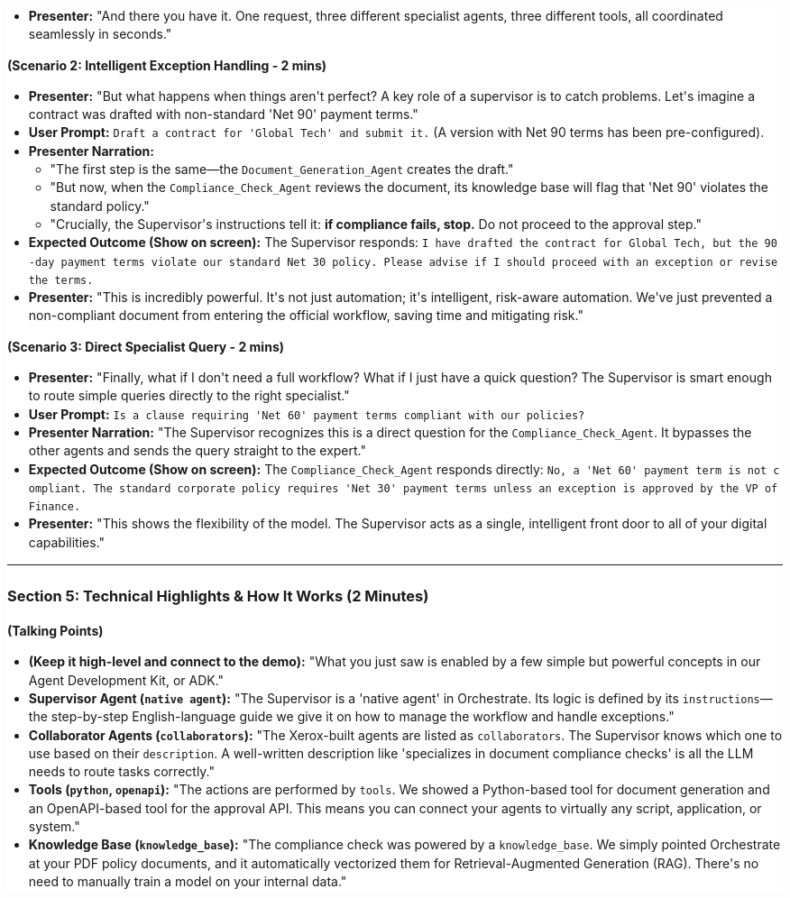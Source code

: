 *   **Presenter:** "And there you have it. One request, three different specialist agents, three different tools, all coordinated seamlessly in seconds."

**(Scenario 2: Intelligent Exception Handling - 2 mins)**

*   **Presenter:** "But what happens when things aren't perfect? A key role of a supervisor is to catch problems. Let's imagine a contract was drafted with non-standard 'Net 90' payment terms."
*   **User Prompt:** `Draft a contract for 'Global Tech' and submit it.` (A version with Net 90 terms has been pre-configured).
*   **Presenter Narration:**
    *   "The first step is the same—the `Document_Generation_Agent` creates the draft."
    *   "But now, when the `Compliance_Check_Agent` reviews the document, its knowledge base will flag that 'Net 90' violates the standard policy."
    *   "Crucially, the Supervisor's instructions tell it: **if compliance fails, stop.** Do not proceed to the approval step."
*   **Expected Outcome (Show on screen):** The Supervisor responds: `I have drafted the contract for Global Tech, but the 90-day payment terms violate our standard Net 30 policy. Please advise if I should proceed with an exception or revise the terms.`
*   **Presenter:** "This is incredibly powerful. It's not just automation; it's intelligent, risk-aware automation. We've just prevented a non-compliant document from entering the official workflow, saving time and mitigating risk."

**(Scenario 3: Direct Specialist Query - 2 mins)**

*   **Presenter:** "Finally, what if I don't need a full workflow? What if I just have a quick question? The Supervisor is smart enough to route simple queries directly to the right specialist."
*   **User Prompt:** `Is a clause requiring 'Net 60' payment terms compliant with our policies?`
*   **Presenter Narration:** "The Supervisor recognizes this is a direct question for the `Compliance_Check_Agent`. It bypasses the other agents and sends the query straight to the expert."
*   **Expected Outcome (Show on screen):** The `Compliance_Check_Agent` responds directly: `No, a 'Net 60' payment term is not compliant. The standard corporate policy requires 'Net 30' payment terms unless an exception is approved by the VP of Finance.`
*   **Presenter:** "This shows the flexibility of the model. The Supervisor acts as a single, intelligent front door to all of your digital capabilities."

---

### **Section 5: Technical Highlights & How It Works (2 Minutes)**

**(Talking Points)**

*   **(Keep it high-level and connect to the demo):** "What you just saw is enabled by a few simple but powerful concepts in our Agent Development Kit, or ADK."
*   **Supervisor Agent (`native agent`):** "The Supervisor is a 'native agent' in Orchestrate. Its logic is defined by its `instructions`—the step-by-step English-language guide we give it on how to manage the workflow and handle exceptions."
*   **Collaborator Agents (`collaborators`):** "The Xerox-built agents are listed as `collaborators`. The Supervisor knows which one to use based on their `description`. A well-written description like 'specializes in document compliance checks' is all the LLM needs to route tasks correctly."
*   **Tools (`python`, `openapi`):** "The actions are performed by `tools`. We showed a Python-based tool for document generation and an OpenAPI-based tool for the approval API. This means you can connect your agents to virtually any script, application, or system."
*   **Knowledge Base (`knowledge_base`):** "The compliance check was powered by a `knowledge_base`. We simply pointed Orchestrate at your PDF policy documents, and it automatically vectorized them for Retrieval-Augmented Generation (RAG). There's no need to manually train a model on your internal data."
